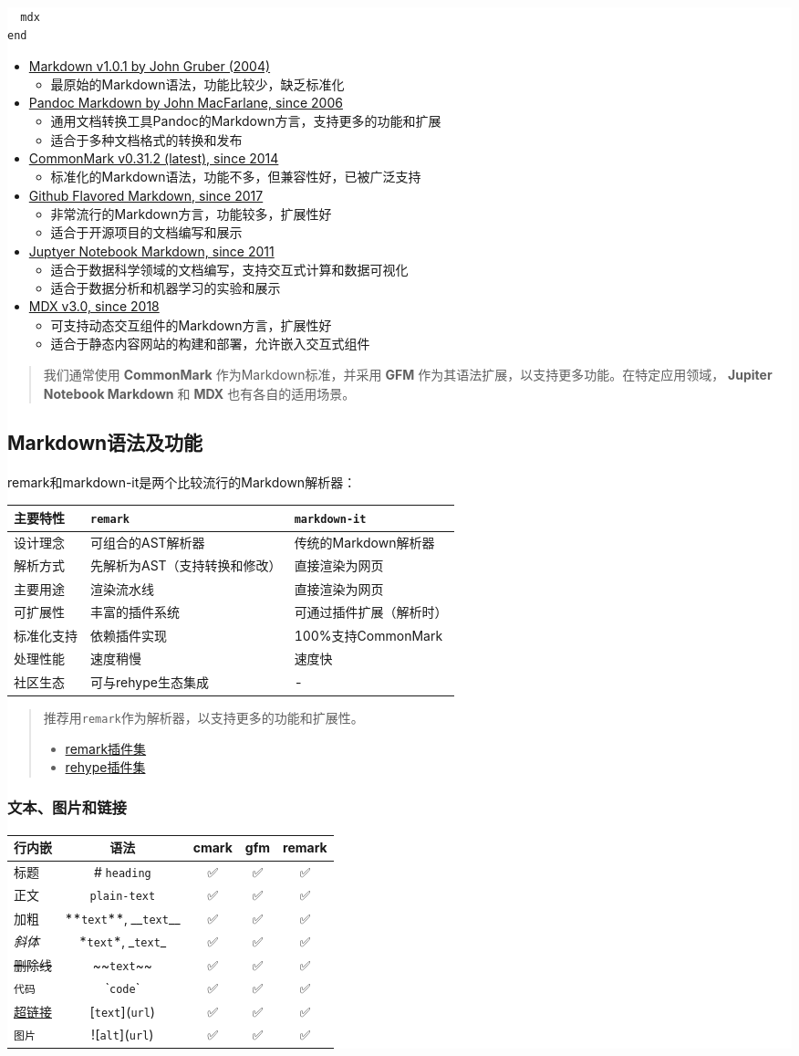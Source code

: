 ``` mermaid
  mdx
end
```
- [Markdown v1.0.1 by John Gruber (2004)](https://daringfireball.net/projects/markdown/)
    - 最原始的Markdown语法，功能比较少，缺乏标准化
- [Pandoc Markdown by John MacFarlane, since 2006](https://pandoc.org/MANUAL.html#pandocs-markdown)
    - 通用文档转换工具Pandoc的Markdown方言，支持更多的功能和扩展
    - 适合于多种文档格式的转换和发布
- [CommonMark v0.31.2 (latest), since 2014](https://commonmark.org/)
    - 标准化的Markdown语法，功能不多，但兼容性好，已被广泛支持
- [Github Flavored Markdown, since 2017](https://github.github.com/gfm/)
    - 非常流行的Markdown方言，功能较多，扩展性好
    - 适合于开源项目的文档编写和展示
- [Juptyer Notebook Markdown, since 2011](https://jupyter.org/)
    - 适合于数据科学领域的文档编写，支持交互式计算和数据可视化
    - 适合于数据分析和机器学习的实验和展示
- [MDX v3.0, since 2018](https://mdxjs.com/)
    - 可支持动态交互组件的Markdown方言，扩展性好
    - 适合于静态内容网站的构建和部署，允许嵌入交互式组件

> 我们通常使用 **CommonMark** 作为Markdown标准，并采用 **GFM** 作为其语法扩展，以支持更多功能。在特定应用领域， **Jupiter Notebook Markdown** 和 **MDX** 也有各自的适用场景。

## Markdown语法及功能

remark和markdown-it是两个比较流行的Markdown解析器：

| 主要特性 | `remark` | `markdown-it` |
| :-- | :--| :-- |
| 设计理念 | 可组合的AST解析器 | 传统的Markdown解析器 |
| 解析方式 | 先解析为AST（支持转换和修改） | 直接渲染为网页 |
| 主要用途 | 渲染流水线 | 直接渲染为网页 |
| 可扩展性 | 丰富的插件系统 | 可通过插件扩展（解析时） |
| 标准化支持 | 依赖插件实现 | 100%支持CommonMark |
| 处理性能 | 速度稍慢 | 速度快 |
| 社区生态 | 可与rehype生态集成 | - |

> 推荐用`remark`作为解析器，以支持更多的功能和扩展性。
> - [remark插件集](https://unifiedjs.com/explore/keyword/remark/)
> - [rehype插件集](https://unifiedjs.com/explore/keyword/rehype/)

### 文本、图片和链接

| 行内嵌 | 语法 | cmark | gfm | remark |
| :-- | :-: | :-: | :-: | :-: |
| 标题 | # `heading` | ✅ | ✅ | ✅ |
| 正文 | `plain-text` | ✅ | ✅ | ✅ |
| 加粗 | \*\*`text`\*\*, \_\_`text`\_\_ | ✅ | ✅ | ✅ |
| *斜体* | \*`text`\*, \_`text`\_ | ✅ | ✅ | ✅ |
| ~~删除线~~ | \~\~`text`\~\~ | ✅ | ✅ | ✅ |
| `代码` | \``code`\` |✅ | ✅ | ✅ |
| [超链接](https://www.microsoft.com) | \[`text`](`url`) | ✅ | ✅ | ✅ |
| `图片` | !\[`alt`](`url`) | ✅ | ✅ | ✅ |